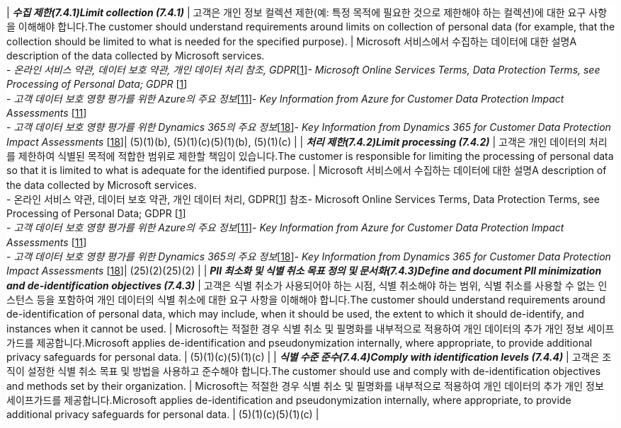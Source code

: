 | <span data-ttu-id="5f27b-244">***수집 제한(7.4.1)***</span><span class="sxs-lookup"><span data-stu-id="5f27b-244">***Limit collection (7.4.1)***</span></span> | <span data-ttu-id="5f27b-245">고객은 개인 정보 컬렉션 제한(예: 특정 목적에 필요한 것으로 제한해야 하는 컬렉션)에 대한 요구 사항을 이해해야 합니다.</span><span class="sxs-lookup"><span data-stu-id="5f27b-245">The customer should understand requirements around limits on collection of personal data (for example, that the collection should be limited to what is needed for the specified purpose).</span></span> | <span data-ttu-id="5f27b-246">Microsoft 서비스에서 수집하는 데이터에 대한 설명</span><span class="sxs-lookup"><span data-stu-id="5f27b-246">A description of the data collected by Microsoft services.</span></span><br><span data-ttu-id="5f27b-247">- *온라인 서비스 약관, 데이터 보호 약관, 개인 데이터 처리 참조, GDPR*[[1](gdpr-arc-Azure.md#1)]</span><span class="sxs-lookup"><span data-stu-id="5f27b-247">- *Microsoft Online Services Terms, Data Protection Terms, see Processing of Personal Data; GDPR* [[1](gdpr-arc-Azure.md#1)]</span></span><br><span data-ttu-id="5f27b-248">- *고객 데이터 보호 영향 평가를 위한 Azure의 주요 정보*[[11](gdpr-arc-Azure.md#11)]</span><span class="sxs-lookup"><span data-stu-id="5f27b-248">- *Key Information from Azure for Customer Data Protection Impact Assessments* [[11](gdpr-arc-Azure.md#11)]</span></span><br><span data-ttu-id="5f27b-249">- *고객 데이터 보호 영향 평가를 위한 Dynamics 365의 주요 정보*[[18](gdpr-arc-Azure.md#18)]</span><span class="sxs-lookup"><span data-stu-id="5f27b-249">- *Key Information from Dynamics 365 for Customer Data Protection Impact Assessments* [[18](gdpr-arc-Azure.md#18)]</span></span>| <span data-ttu-id="5f27b-250">(5)(1)(b), (5)(1)(c)</span><span class="sxs-lookup"><span data-stu-id="5f27b-250">(5)(1)(b), (5)(1)(c)</span></span> |
| <span data-ttu-id="5f27b-251">***처리 제한(7.4.2)***</span><span class="sxs-lookup"><span data-stu-id="5f27b-251">***Limit processing (7.4.2)***</span></span> | <span data-ttu-id="5f27b-252">고객은 개인 데이터의 처리를 제한하여 식별된 목적에 적합한 범위로 제한할 책임이 있습니다.</span><span class="sxs-lookup"><span data-stu-id="5f27b-252">The customer is responsible for limiting the processing of personal data so that it is limited to what is adequate for the identified purpose.</span></span> | <span data-ttu-id="5f27b-253">Microsoft 서비스에서 수집하는 데이터에 대한 설명</span><span class="sxs-lookup"><span data-stu-id="5f27b-253">A description of the data collected by Microsoft services.</span></span><br><span data-ttu-id="5f27b-254">- 온라인 서비스 약관, 데이터 보호 약관, 개인 데이터 처리, GDPR[[1](gdpr-arc-Azure.md#1)] 참조</span><span class="sxs-lookup"><span data-stu-id="5f27b-254">- Microsoft Online Services Terms, Data Protection Terms, see Processing of Personal Data; GDPR [[1](gdpr-arc-Azure.md#1)]</span></span><br><span data-ttu-id="5f27b-255">- *고객 데이터 보호 영향 평가를 위한 Azure의 주요 정보*[[11](gdpr-arc-Azure.md#11)]</span><span class="sxs-lookup"><span data-stu-id="5f27b-255">- *Key Information from Azure for Customer Data Protection Impact Assessments* [[11](gdpr-arc-Azure.md#11)]</span></span><br><span data-ttu-id="5f27b-256">- *고객 데이터 보호 영향 평가를 위한 Dynamics 365의 주요 정보*[[18](gdpr-arc-Azure.md#18)]</span><span class="sxs-lookup"><span data-stu-id="5f27b-256">- *Key Information from Dynamics 365 for Customer Data Protection Impact Assessments* [[18](gdpr-arc-Azure.md#18)]</span></span>| <span data-ttu-id="5f27b-257">(25)(2)</span><span class="sxs-lookup"><span data-stu-id="5f27b-257">(25)(2)</span></span> |
| <span data-ttu-id="5f27b-258">***PII 최소화 및 식별 취소 목표 정의 및 문서화(7.4.3)***</span><span class="sxs-lookup"><span data-stu-id="5f27b-258">***Define and document PII minimization and de-identification objectives (7.4.3)***</span></span> | <span data-ttu-id="5f27b-259">고객은 식별 취소가 사용되어야 하는 시점, 식별 취소해야 하는 범위, 식별 취소를 사용할 수 없는 인스턴스 등을 포함하여 개인 데이터의 식별 취소에 대한 요구 사항을 이해해야 합니다.</span><span class="sxs-lookup"><span data-stu-id="5f27b-259">The customer should understand requirements around de-identification of personal data, which may include, when it should be used, the extent to which it should de-identify, and instances when it cannot be used.</span></span> | <span data-ttu-id="5f27b-260">Microsoft는 적절한 경우 식별 취소 및 필명화를 내부적으로 적용하여 개인 데이터의 추가 개인 정보 세이프가드를 제공합니다.</span><span class="sxs-lookup"><span data-stu-id="5f27b-260">Microsoft applies de-identification and pseudonymization internally, where appropriate, to provide additional privacy safeguards for personal data.</span></span> | <span data-ttu-id="5f27b-261">(5)(1)(c)</span><span class="sxs-lookup"><span data-stu-id="5f27b-261">(5)(1)(c)</span></span> |
| <span data-ttu-id="5f27b-262">***식별 수준 준수(7.4.4)***</span><span class="sxs-lookup"><span data-stu-id="5f27b-262">***Comply with identification levels (7.4.4)***</span></span> | <span data-ttu-id="5f27b-263">고객은 조직이 설정한 식별 취소 목표 및 방법을 사용하고 준수해야 합니다.</span><span class="sxs-lookup"><span data-stu-id="5f27b-263">The customer should use and comply with de-identification objectives and methods set by their organization.</span></span> | <span data-ttu-id="5f27b-264">Microsoft는 적절한 경우 식별 취소 및 필명화를 내부적으로 적용하여 개인 데이터의 추가 개인 정보 세이프가드를 제공합니다.</span><span class="sxs-lookup"><span data-stu-id="5f27b-264">Microsoft applies de-identification and pseudonymization internally, where appropriate, to provide additional privacy safeguards for personal data.</span></span> | <span data-ttu-id="5f27b-265">(5)(1)(c)</span><span class="sxs-lookup"><span data-stu-id="5f27b-265">(5)(1)(c)</span></span> |